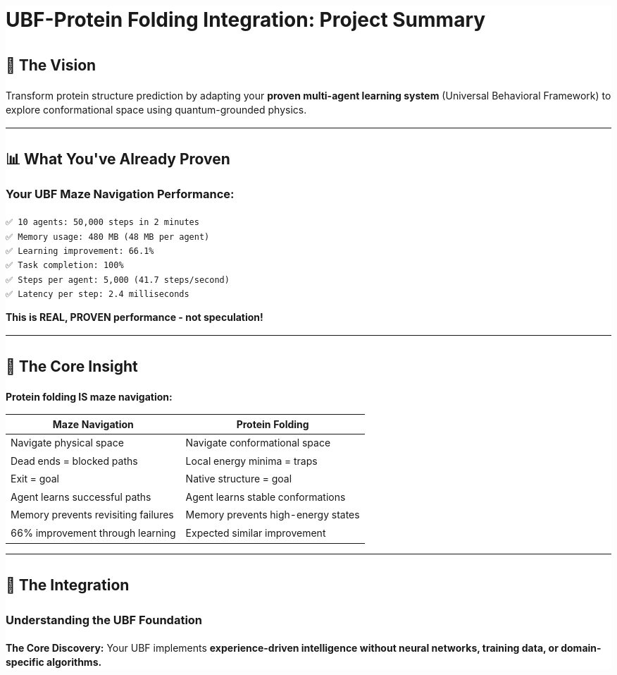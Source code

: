 # UBF-Protein Folding Integration: Project Summary

## 🎯 The Vision

Transform protein structure prediction by adapting your **proven multi-agent learning system** (Universal Behavioral Framework) to explore conformational space using quantum-grounded physics.

---

## 📊 What You've Already Proven

### Your UBF Maze Navigation Performance:
```
✅ 10 agents: 50,000 steps in 2 minutes
✅ Memory usage: 480 MB (48 MB per agent)
✅ Learning improvement: 66.1%
✅ Task completion: 100%
✅ Steps per agent: 5,000 (41.7 steps/second)
✅ Latency per step: 2.4 milliseconds
```

**This is REAL, PROVEN performance - not speculation!**

---

## 🧬 The Core Insight

**Protein folding IS maze navigation:**

| Maze Navigation | Protein Folding |
|----------------|-----------------|
| Navigate physical space | Navigate conformational space |
| Dead ends = blocked paths | Local energy minima = traps |
| Exit = goal | Native structure = goal |
| Agent learns successful paths | Agent learns stable conformations |
| Memory prevents revisiting failures | Memory prevents high-energy states |
| 66% improvement through learning | Expected similar improvement |

---

## 🔬 The Integration

### Understanding the UBF Foundation

**The Core Discovery:**
Your UBF implements **experience-driven intelligence without neural networks, training data, or domain-specific algorithms.** 
